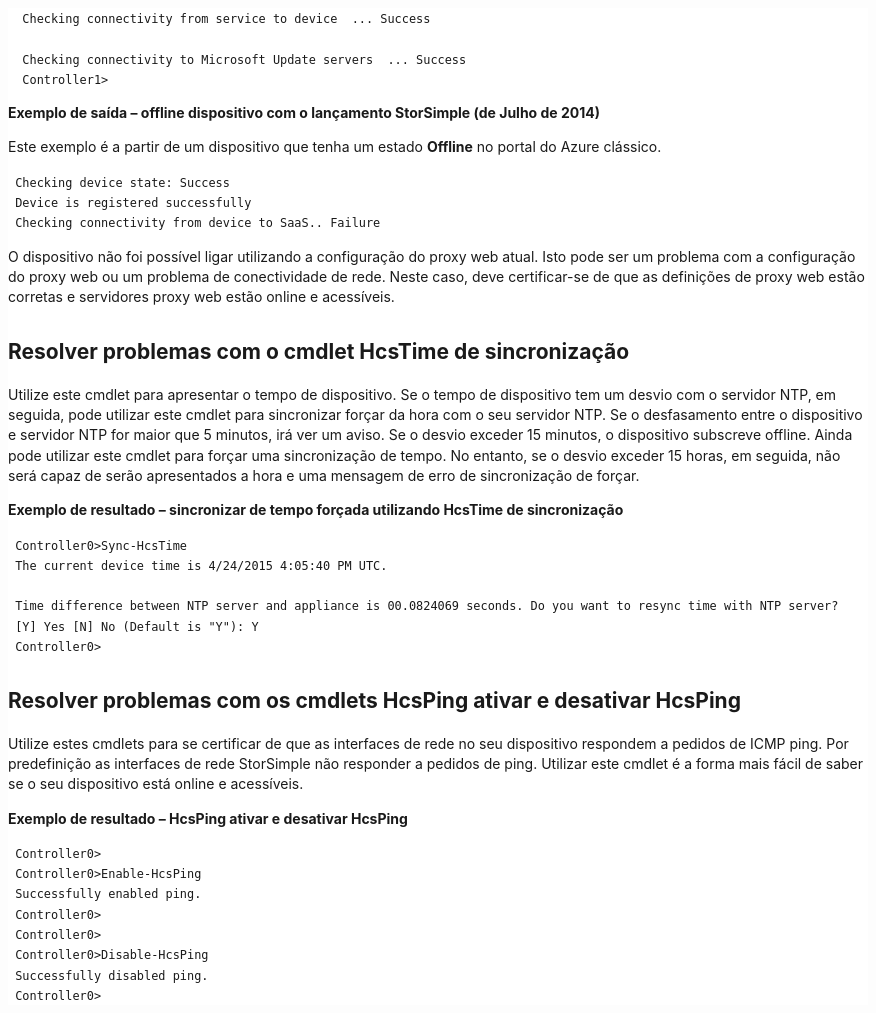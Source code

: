       Checking connectivity from service to device  ... Success
       
      Checking connectivity to Microsoft Update servers  ... Success
      Controller1>

**Exemplo de saída – offline dispositivo com o lançamento StorSimple (de Julho de 2014)**

Este exemplo é a partir de um dispositivo que tenha um estado **Offline** no portal do Azure clássico.

     Checking device state: Success 
     Device is registered successfully 
     Checking connectivity from device to SaaS.. Failure

O dispositivo não foi possível ligar utilizando a configuração do proxy web atual. Isto pode ser um problema com a configuração do proxy web ou um problema de conectividade de rede. Neste caso, deve certificar-se de que as definições de proxy web estão corretas e servidores proxy web estão online e acessíveis. 

## <a name="troubleshoot-with-the-sync-hcstime-cmdlet"></a>Resolver problemas com o cmdlet HcsTime de sincronização

Utilize este cmdlet para apresentar o tempo de dispositivo. Se o tempo de dispositivo tem um desvio com o servidor NTP, em seguida, pode utilizar este cmdlet para sincronizar forçar da hora com o seu servidor NTP. Se o desfasamento entre o dispositivo e servidor NTP for maior que 5 minutos, irá ver um aviso. Se o desvio exceder 15 minutos, o dispositivo subscreve offline. Ainda pode utilizar este cmdlet para forçar uma sincronização de tempo. No entanto, se o desvio exceder 15 horas, em seguida, não será capaz de serão apresentados a hora e uma mensagem de erro de sincronização de forçar.

**Exemplo de resultado – sincronizar de tempo forçada utilizando HcsTime de sincronização**
 
     Controller0>Sync-HcsTime
     The current device time is 4/24/2015 4:05:40 PM UTC.
 
     Time difference between NTP server and appliance is 00.0824069 seconds. Do you want to resync time with NTP server?
     [Y] Yes [N] No (Default is "Y"): Y
     Controller0>

## <a name="troubleshoot-with-the-enable-hcsping-and-disable-hcsping-cmdlets"></a>Resolver problemas com os cmdlets HcsPing ativar e desativar HcsPing

Utilize estes cmdlets para se certificar de que as interfaces de rede no seu dispositivo respondem a pedidos de ICMP ping. Por predefinição as interfaces de rede StorSimple não responder a pedidos de ping. Utilizar este cmdlet é a forma mais fácil de saber se o seu dispositivo está online e acessíveis.  

**Exemplo de resultado – HcsPing ativar e desativar HcsPing**

     Controller0>
     Controller0>Enable-HcsPing
     Successfully enabled ping.
     Controller0>
     Controller0>
     Controller0>Disable-HcsPing
     Successfully disabled ping.
     Controller0>


[1]: https://technet.microsoft.com/library/dd379547(v=ws.10).aspx
[2]: https://technet.microsoft.com/library/dd392266(v=ws.10).aspx 